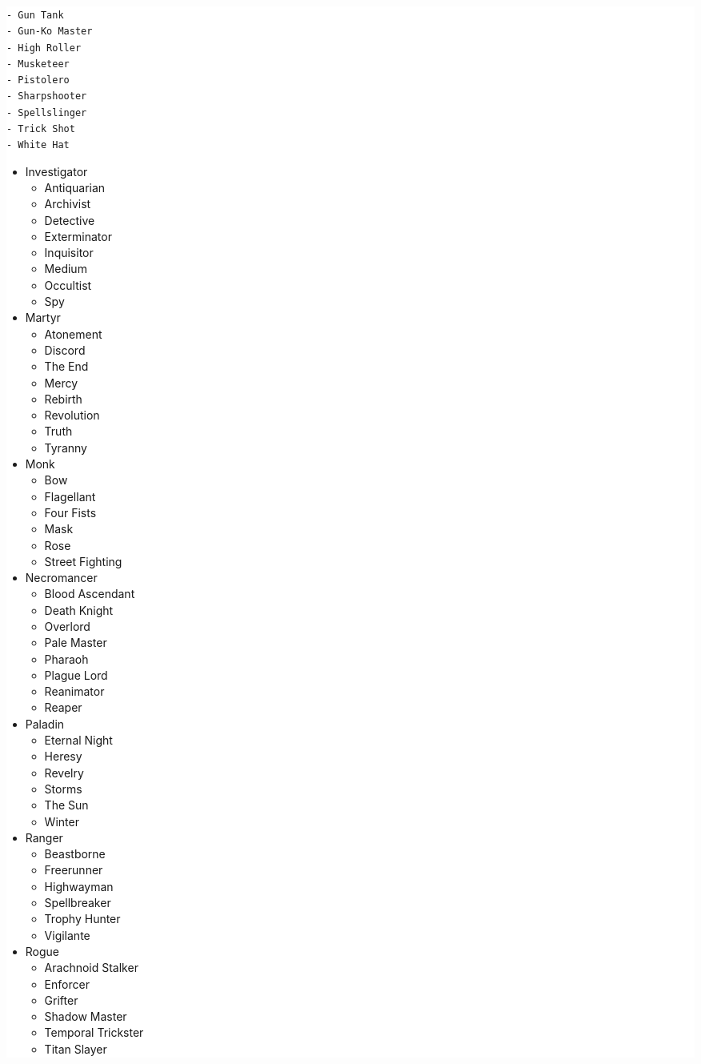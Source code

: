 	- Gun Tank
	- Gun-Ko Master
	- High Roller
	- Musketeer
	- Pistolero
	- Sharpshooter
	- Spellslinger
	- Trick Shot
	- White Hat
- Investigator
	- Antiquarian
	- Archivist
	- Detective
	- Exterminator
	- Inquisitor
	- Medium
	- Occultist
	- Spy
- Martyr
	- Atonement
	- Discord
	- The End
	- Mercy
	- Rebirth
	- Revolution
	- Truth
	- Tyranny
- Monk
	- Bow
	- Flagellant
	- Four Fists
	- Mask
	- Rose
	- Street Fighting
- Necromancer
	- Blood Ascendant
	- Death Knight
	- Overlord
	- Pale Master
	- Pharaoh
	- Plague Lord
	- Reanimator
	- Reaper
- Paladin
	- Eternal Night
	- Heresy
	- Revelry
	- Storms
	- The Sun
	- Winter
- Ranger
	- Beastborne
	- Freerunner
	- Highwayman
	- Spellbreaker
	- Trophy Hunter
	- Vigilante
- Rogue
	- Arachnoid Stalker
	- Enforcer
	- Grifter
	- Shadow Master
	- Temporal Trickster
	- Titan Slayer